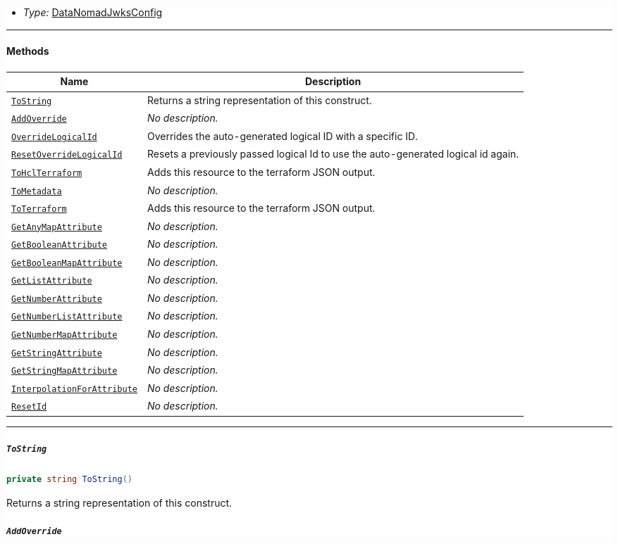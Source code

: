 - *Type:* <a href="#@cdktf/provider-nomad.dataNomadJwks.DataNomadJwksConfig">DataNomadJwksConfig</a>

---

#### Methods <a name="Methods" id="Methods"></a>

| **Name** | **Description** |
| --- | --- |
| <code><a href="#@cdktf/provider-nomad.dataNomadJwks.DataNomadJwks.toString">ToString</a></code> | Returns a string representation of this construct. |
| <code><a href="#@cdktf/provider-nomad.dataNomadJwks.DataNomadJwks.addOverride">AddOverride</a></code> | *No description.* |
| <code><a href="#@cdktf/provider-nomad.dataNomadJwks.DataNomadJwks.overrideLogicalId">OverrideLogicalId</a></code> | Overrides the auto-generated logical ID with a specific ID. |
| <code><a href="#@cdktf/provider-nomad.dataNomadJwks.DataNomadJwks.resetOverrideLogicalId">ResetOverrideLogicalId</a></code> | Resets a previously passed logical Id to use the auto-generated logical id again. |
| <code><a href="#@cdktf/provider-nomad.dataNomadJwks.DataNomadJwks.toHclTerraform">ToHclTerraform</a></code> | Adds this resource to the terraform JSON output. |
| <code><a href="#@cdktf/provider-nomad.dataNomadJwks.DataNomadJwks.toMetadata">ToMetadata</a></code> | *No description.* |
| <code><a href="#@cdktf/provider-nomad.dataNomadJwks.DataNomadJwks.toTerraform">ToTerraform</a></code> | Adds this resource to the terraform JSON output. |
| <code><a href="#@cdktf/provider-nomad.dataNomadJwks.DataNomadJwks.getAnyMapAttribute">GetAnyMapAttribute</a></code> | *No description.* |
| <code><a href="#@cdktf/provider-nomad.dataNomadJwks.DataNomadJwks.getBooleanAttribute">GetBooleanAttribute</a></code> | *No description.* |
| <code><a href="#@cdktf/provider-nomad.dataNomadJwks.DataNomadJwks.getBooleanMapAttribute">GetBooleanMapAttribute</a></code> | *No description.* |
| <code><a href="#@cdktf/provider-nomad.dataNomadJwks.DataNomadJwks.getListAttribute">GetListAttribute</a></code> | *No description.* |
| <code><a href="#@cdktf/provider-nomad.dataNomadJwks.DataNomadJwks.getNumberAttribute">GetNumberAttribute</a></code> | *No description.* |
| <code><a href="#@cdktf/provider-nomad.dataNomadJwks.DataNomadJwks.getNumberListAttribute">GetNumberListAttribute</a></code> | *No description.* |
| <code><a href="#@cdktf/provider-nomad.dataNomadJwks.DataNomadJwks.getNumberMapAttribute">GetNumberMapAttribute</a></code> | *No description.* |
| <code><a href="#@cdktf/provider-nomad.dataNomadJwks.DataNomadJwks.getStringAttribute">GetStringAttribute</a></code> | *No description.* |
| <code><a href="#@cdktf/provider-nomad.dataNomadJwks.DataNomadJwks.getStringMapAttribute">GetStringMapAttribute</a></code> | *No description.* |
| <code><a href="#@cdktf/provider-nomad.dataNomadJwks.DataNomadJwks.interpolationForAttribute">InterpolationForAttribute</a></code> | *No description.* |
| <code><a href="#@cdktf/provider-nomad.dataNomadJwks.DataNomadJwks.resetId">ResetId</a></code> | *No description.* |

---

##### `ToString` <a name="ToString" id="@cdktf/provider-nomad.dataNomadJwks.DataNomadJwks.toString"></a>

```csharp
private string ToString()
```

Returns a string representation of this construct.

##### `AddOverride` <a name="AddOverride" id="@cdktf/provider-nomad.dataNomadJwks.DataNomadJwks.addOverride"></a>
